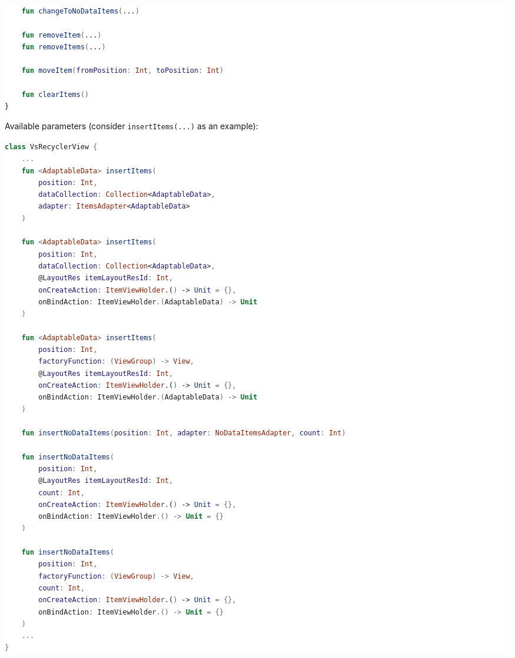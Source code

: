 ```kotlin
    fun changeToNoDataItems(...)
        
    fun removeItem(...)
    fun removeItems(...)
        
    fun moveItem(fromPosition: Int, toPosition: Int)
        
    fun clearItems()
}
```

Available parameters (consider `insertItems(...)` as an example):
```kotlin
class VsRecyclerView {
    ...
    fun <AdaptableData> insertItems(
        position: Int,
        dataCollection: Collection<AdaptableData>,
        adapter: ItemsAdapter<AdaptableData>
    )
    
    fun <AdaptableData> insertItems(
        position: Int,
        dataCollection: Collection<AdaptableData>,
        @LayoutRes itemLayoutResId: Int,
        onCreateAction: ItemViewHolder.() -> Unit = {},
        onBindAction: ItemViewHolder.(AdaptableData) -> Unit
    )
    
    fun <AdaptableData> insertItems(
        position: Int,
        factoryFunction: (ViewGroup) -> View,
        @LayoutRes itemLayoutResId: Int,
        onCreateAction: ItemViewHolder.() -> Unit = {},
        onBindAction: ItemViewHolder.(AdaptableData) -> Unit
    )
    
    fun insertNoDataItems(position: Int, adapter: NoDataItemsAdapter, count: Int)
    
    fun insertNoDataItems(
        position: Int,
        @LayoutRes itemLayoutResId: Int,
        count: Int,
        onCreateAction: ItemViewHolder.() -> Unit = {},
        onBindAction: ItemViewHolder.() -> Unit = {}
    )
    
    fun insertNoDataItems(
        position: Int,
        factoryFunction: (ViewGroup) -> View,
        count: Int,
        onCreateAction: ItemViewHolder.() -> Unit = {},
        onBindAction: ItemViewHolder.() -> Unit = {}
    )
    ...
}
```
